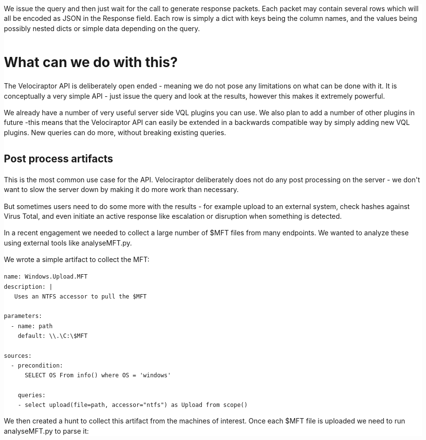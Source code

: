 We issue the query and then just wait for the call to generate response
packets. Each packet may contain several rows which will all be encoded
as JSON in the Response field. Each row is simply a dict with keys being
the column names, and the values being possibly nested dicts or simple
data depending on the query.

What can we do with this?
=========================

The Velociraptor API is deliberately open ended - meaning we do not pose
any limitations on what can be done with it. It is conceptually a very
simple API - just issue the query and look at the results, however this
makes it extremely powerful.

We already have a number of very useful server side VQL plugins you can
use. We also plan to add a number of other plugins in future -this means
that the Velociraptor API can easily be extended in a backwards
compatible way by simply adding new VQL plugins. New queries can do
more, without breaking existing queries.

Post process artifacts
----------------------

This is the most common use case for the API. Velociraptor deliberately
does not do any post processing on the server - we don\'t want to slow
the server down by making it do more work than necessary.

But sometimes users need to do some more with the results - for example
upload to an external system, check hashes against Virus Total, and even
initiate an active response like escalation or disruption when something
is detected.

In a recent engagement we needed to collect a large number of \$MFT
files from many endpoints. We wanted to analyze these using external
tools like analyseMFT.py.

We wrote a simple artifact to collect the MFT:

``` {.sourceCode .yaml}
name: Windows.Upload.MFT
description: |
   Uses an NTFS accessor to pull the $MFT

parameters:
  - name: path
    default: \\.\C:\$MFT

sources:
  - precondition:
      SELECT OS From info() where OS = 'windows'

    queries:
    - select upload(file=path, accessor="ntfs") as Upload from scope()
```

We then created a hunt to collect this artifact from the machines of
interest. Once each \$MFT file is uploaded we need to run analyseMFT.py
to parse it:
